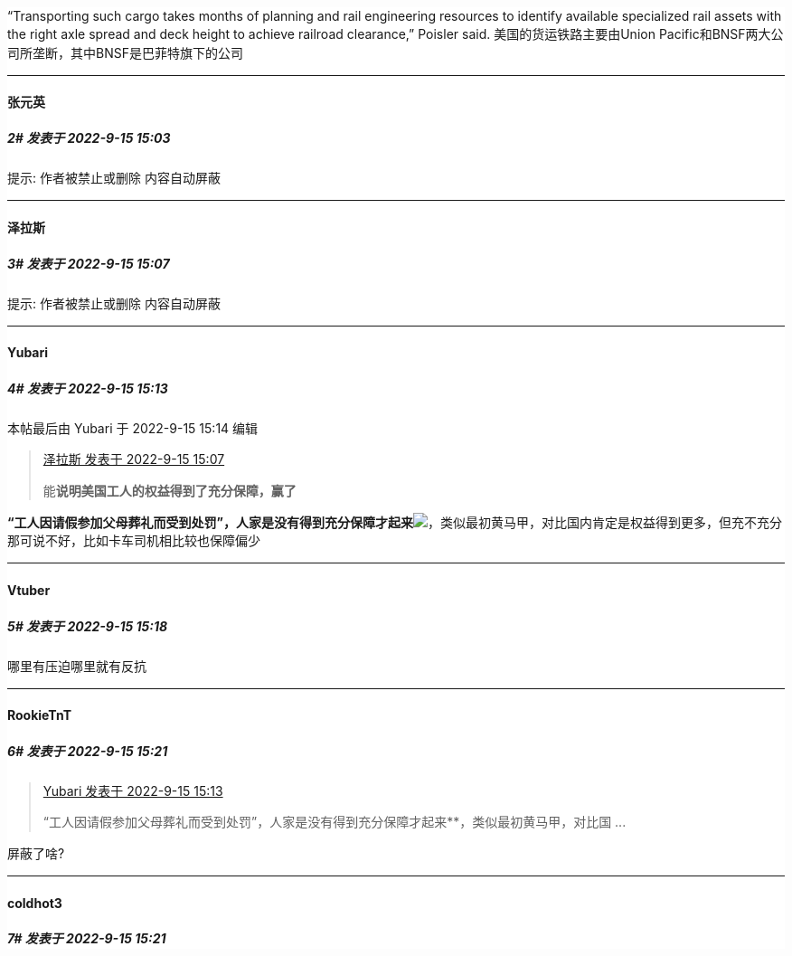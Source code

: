 “Transporting such cargo takes months of planning and rail engineering resources to identify available specialized rail assets with the right axle spread and deck height to achieve railroad clearance,” Poisler said.</blockquote>
美国的货运铁路主要由Union Pacific和BNSF两大公司所垄断，其中BNSF是巴菲特旗下的公司

*****

####  张元英  
##### 2#       发表于 2022-9-15 15:03

提示: 作者被禁止或删除 内容自动屏蔽

*****

####  泽拉斯  
##### 3#       发表于 2022-9-15 15:07

提示: 作者被禁止或删除 内容自动屏蔽

*****

####  Yubari  
##### 4#       发表于 2022-9-15 15:13

 本帖最后由 Yubari 于 2022-9-15 15:14 编辑 
<blockquote><a href="httphttps://bbs.saraba1st.com/2b/forum.php?mod=redirect&amp;goto=findpost&amp;pid=57496983&amp;ptid=2093526" target="_blank">泽拉斯 发表于 2022-9-15 15:07</a>

能**说明美国工人的权益得到了充分保障，赢了</blockquote>
“工人因请假参加父母葬礼而受到处罚”，人家是没有得到充分保障才起来**<img src="https://static.saraba1st.com/image/smiley/face2017/017.png" referrerpolicy="no-referrer">，类似最初黄马甲，对比国内肯定是权益得到更多，但充不充分那可说不好，比如卡车司机相比较也保障偏少

*****

####  Vtuber  
##### 5#       发表于 2022-9-15 15:18

哪里有压迫哪里就有反抗

*****

####  RookieTnT  
##### 6#       发表于 2022-9-15 15:21

<blockquote><a href="httphttps://bbs.saraba1st.com/2b/forum.php?mod=redirect&amp;goto=findpost&amp;pid=57497058&amp;ptid=2093526" target="_blank">Yubari 发表于 2022-9-15 15:13</a>

“工人因请假参加父母葬礼而受到处罚”，人家是没有得到充分保障才起来**，类似最初黄马甲，对比国 ...</blockquote>
屏蔽了啥?

*****

####  coldhot3  
##### 7#       发表于 2022-9-15 15:21
